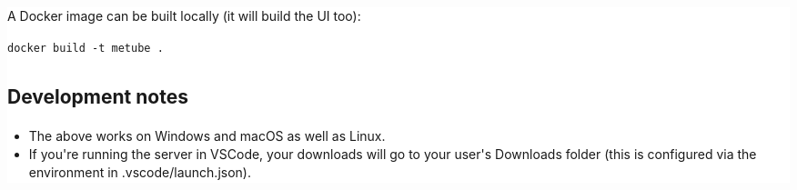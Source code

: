 A Docker image can be built locally (it will build the UI too):



```
docker build -t metube .
```

Development notes
-----------------


* The above works on Windows and macOS as well as Linux.
* If you're running the server in VSCode, your downloads will go to your user's Downloads folder (this is configured via the environment in .vscode/launch.json).